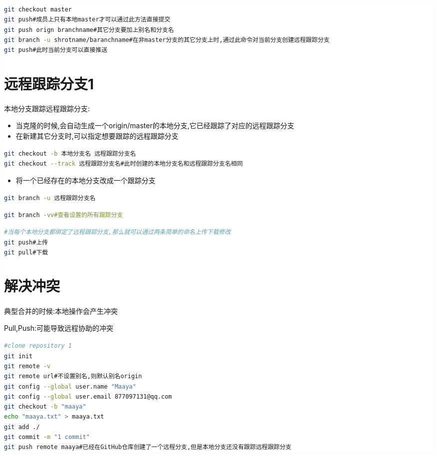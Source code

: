 ```bash
git checkout master
git push#成员上只有本地master才可以通过此方法直接提交
git push orign branchname#其它分支要加上别名和分支名
git branch -u shrotname/baranchname#在非master分支的其它分支上时,通过此命令对当前分支创建远程跟踪分支
git push#此时当前分支可以直接推送
```

# 远程跟踪分支1

本地分支跟踪远程跟踪分支:

- 当克隆的时候,会自动生成一个origin/master的本地分支,它已经跟踪了对应的远程跟踪分支
- 在新建其它分支时,可以指定想要跟踪的远程跟踪分支

```bash
git checkout -b 本地分支名 远程跟踪分支名
git checkout --track 远程跟踪分支名#此时创建的本地分支名和远程跟踪分支名相同
```

- 将一个已经存在的本地分支改成一个跟踪分支

```bash
git branch -u 远程跟踪分支名
```

```bash
git branch -vv#查看设置的所有跟踪分支
```

```bash
#当每个本地分支都绑定了远程跟踪分支,那么就可以通过两条简单的命名上传下载修改
git push#上传
git pull#下载
```

# 解决冲突

典型合并的时候:本地操作会产生冲突

Pull,Push:可能导致远程协助的冲突

```bash
#clone repository 1
git init 
git remote -v 
git remote url#不设置别名,则默认别名origin
git config --global user.name "Maaya"
git config --global user.email 877097131@qq.com
git checkout -b "maaya"
echo "maaya.txt" > maaya.txt
git add ./
git commit -m "1 commit"
git push remote maaya#已经在GitHub仓库创建了一个远程分支,但是本地分支还没有跟踪远程跟踪分支
```
